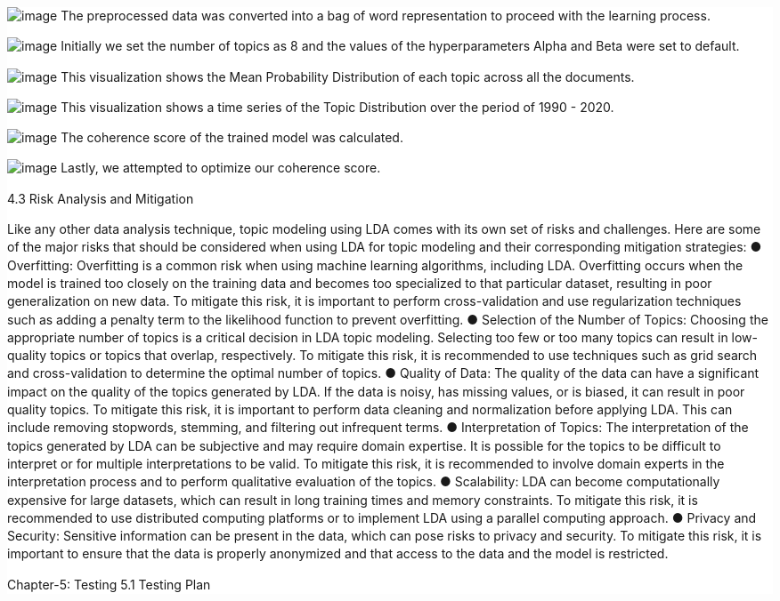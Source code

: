 ![image](https://github.com/gabramuskaan/Trend-Analysis-of-Agile-Development-using-Topic-Modelling/assets/124431862/44fe340e-287d-44c4-b964-6989d79399e5)
The preprocessed data was converted into a bag of word representation to proceed with the learning process.

![image](https://github.com/gabramuskaan/Trend-Analysis-of-Agile-Development-using-Topic-Modelling/assets/124431862/44ceac02-bb3b-4491-9018-7b292da5bd73)
Initially we set the number of topics as 8 and the values of the hyperparameters Alpha and Beta were set to default.
 
![image](https://github.com/gabramuskaan/Trend-Analysis-of-Agile-Development-using-Topic-Modelling/assets/124431862/c258b3a3-1104-454b-8ce7-9926c9591fe8)
This visualization shows the Mean Probability Distribution of each topic across all the documents.

![image](https://github.com/gabramuskaan/Trend-Analysis-of-Agile-Development-using-Topic-Modelling/assets/124431862/c5bccdb1-4b0a-4607-92e2-d5caa89d86d9)
This visualization shows a time series of the Topic Distribution over the period of 1990 - 2020.

![image](https://github.com/gabramuskaan/Trend-Analysis-of-Agile-Development-using-Topic-Modelling/assets/124431862/1f08b5ce-0638-42ec-8187-6febef0d91fd)
The coherence score of the trained model was calculated.

![image](https://github.com/gabramuskaan/Trend-Analysis-of-Agile-Development-using-Topic-Modelling/assets/124431862/03161ba3-5b94-4f3b-9511-775d61201bcb)
Lastly, we attempted to optimize our coherence score.

4.3   Risk Analysis and Mitigation

Like any other data analysis technique, topic modeling using LDA comes with its own set of risks and challenges. Here are some of the major risks that should be considered when using LDA for topic modeling and their corresponding mitigation strategies:
●	Overfitting: Overfitting is a common risk when using machine learning algorithms, including LDA. Overfitting occurs when the model is trained too closely on the training data and becomes too specialized to that particular dataset, resulting in poor generalization on new data. To mitigate this risk, it is important to perform cross-validation and use regularization techniques such as adding a penalty term to the likelihood function to prevent overfitting.
●	Selection of the Number of Topics: Choosing the appropriate number of topics is a critical decision in LDA topic modeling. Selecting too few or too many topics can result in low-quality topics or topics that overlap, respectively. To mitigate this risk, it is recommended to use techniques such as grid search and cross-validation to determine the optimal number of topics.
●	Quality of Data: The quality of the data can have a significant impact on the quality of the topics generated by LDA. If the data is noisy, has missing values, or is biased, it can result in poor quality topics. To mitigate this risk, it is important to perform data cleaning and normalization before applying LDA. This can include removing stopwords, stemming, and filtering out infrequent terms.
●	Interpretation of Topics: The interpretation of the topics generated by LDA can be subjective and may require domain expertise. It is possible for the topics to be difficult to interpret or for multiple interpretations to be valid. To mitigate this risk, it is recommended to involve domain experts in the interpretation process and to perform qualitative evaluation of the topics.
●	Scalability: LDA can become computationally expensive for large datasets, which can result in long training times and memory constraints. To mitigate this risk, it is recommended to use distributed computing platforms or to implement LDA using a parallel computing approach.
●	Privacy and Security: Sensitive information can be present in the data, which can pose risks to privacy and security. To mitigate this risk, it is important to ensure that the data is properly anonymized and that access to the data and the model is restricted.


Chapter-5:   Testing
5.1  Testing Plan
